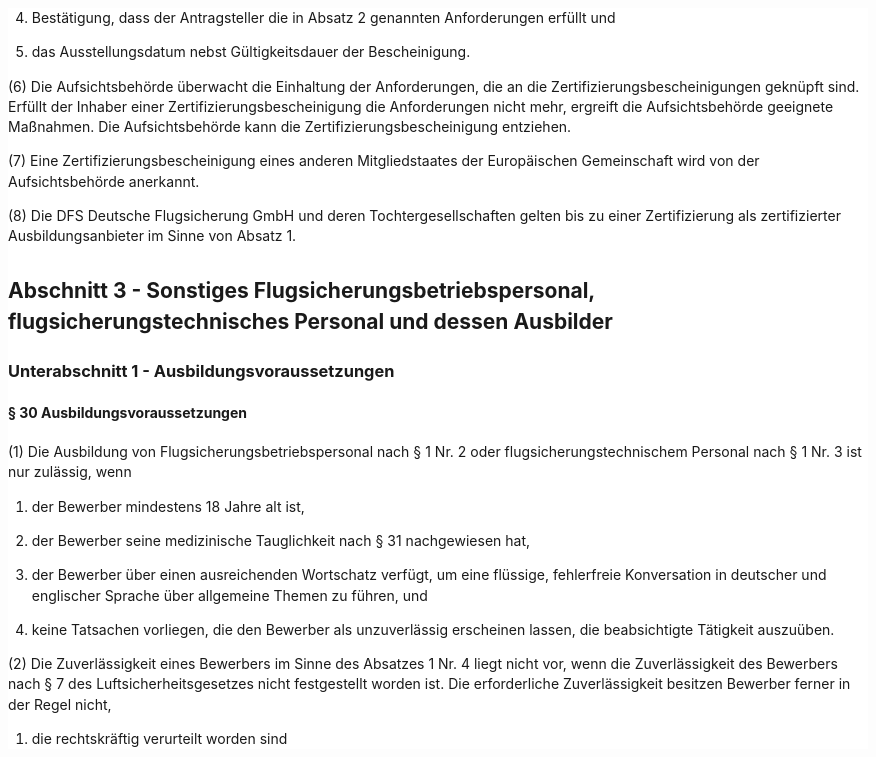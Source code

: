 4.  Bestätigung, dass der Antragsteller die in Absatz 2 genannten
    Anforderungen erfüllt und


5.  das Ausstellungsdatum nebst Gültigkeitsdauer der Bescheinigung.




(6) Die Aufsichtsbehörde überwacht die Einhaltung der Anforderungen,
die an die Zertifizierungsbescheinigungen geknüpft sind. Erfüllt der
Inhaber einer Zertifizierungsbescheinigung die Anforderungen nicht
mehr, ergreift die Aufsichtsbehörde geeignete Maßnahmen. Die
Aufsichtsbehörde kann die Zertifizierungsbescheinigung entziehen.

(7) Eine Zertifizierungsbescheinigung eines anderen Mitgliedstaates
der Europäischen Gemeinschaft wird von der Aufsichtsbehörde anerkannt.

(8) Die DFS Deutsche Flugsicherung GmbH und deren
Tochtergesellschaften gelten bis zu einer Zertifizierung als
zertifizierter Ausbildungsanbieter im Sinne von Absatz 1.


## Abschnitt 3 - Sonstiges Flugsicherungsbetriebspersonal, flugsicherungstechnisches Personal und dessen Ausbilder


### Unterabschnitt 1 - Ausbildungsvoraussetzungen


#### § 30 Ausbildungsvoraussetzungen

(1) Die Ausbildung von Flugsicherungsbetriebspersonal nach § 1 Nr. 2
oder flugsicherungstechnischem Personal nach § 1 Nr. 3 ist nur
zulässig, wenn

1.  der Bewerber mindestens 18 Jahre alt ist,


2.  der Bewerber seine medizinische Tauglichkeit nach § 31 nachgewiesen
    hat,


3.  der Bewerber über einen ausreichenden Wortschatz verfügt, um eine
    flüssige, fehlerfreie Konversation in deutscher und englischer Sprache
    über allgemeine Themen zu führen, und


4.  keine Tatsachen vorliegen, die den Bewerber als unzuverlässig
    erscheinen lassen, die beabsichtigte Tätigkeit auszuüben.




(2) Die Zuverlässigkeit eines Bewerbers im Sinne des Absatzes 1 Nr. 4
liegt nicht vor, wenn die Zuverlässigkeit des Bewerbers nach § 7 des
Luftsicherheitsgesetzes nicht festgestellt worden ist. Die
erforderliche Zuverlässigkeit besitzen Bewerber ferner in der Regel
nicht,

1.  die rechtskräftig verurteilt worden sind
